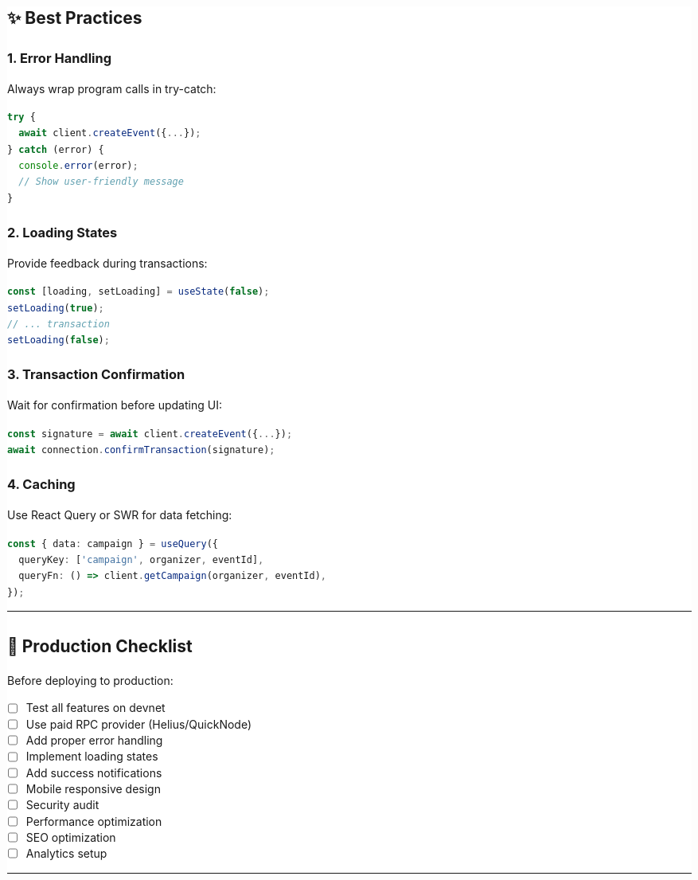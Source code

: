 
## ✨ Best Practices

### 1. Error Handling
Always wrap program calls in try-catch:
```typescript
try {
  await client.createEvent({...});
} catch (error) {
  console.error(error);
  // Show user-friendly message
}
```

### 2. Loading States
Provide feedback during transactions:
```typescript
const [loading, setLoading] = useState(false);
setLoading(true);
// ... transaction
setLoading(false);
```

### 3. Transaction Confirmation
Wait for confirmation before updating UI:
```typescript
const signature = await client.createEvent({...});
await connection.confirmTransaction(signature);
```

### 4. Caching
Use React Query or SWR for data fetching:
```typescript
const { data: campaign } = useQuery({
  queryKey: ['campaign', organizer, eventId],
  queryFn: () => client.getCampaign(organizer, eventId),
});
```

---

## 🚀 Production Checklist

Before deploying to production:

- [ ] Test all features on devnet
- [ ] Use paid RPC provider (Helius/QuickNode)
- [ ] Add proper error handling
- [ ] Implement loading states
- [ ] Add success notifications
- [ ] Mobile responsive design
- [ ] Security audit
- [ ] Performance optimization
- [ ] SEO optimization
- [ ] Analytics setup

---